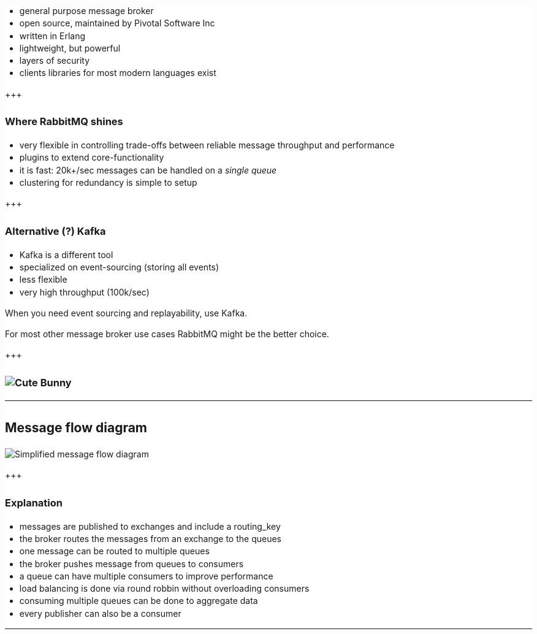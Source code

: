 * general purpose message broker
* open source, maintained by Pivotal Software Inc
* written in Erlang
* lightweight, but powerful
* layers of security
* clients libraries for most modern languages exist

+++
### Where RabbitMQ shines

* very flexible in controlling trade-offs between reliable message throughput and performance
* plugins to extend core-functionality
* it is fast: 20k+/sec messages can be handled on a _single queue_
* clustering for redundancy is simple to setup

+++
### Alternative (?) Kafka

* Kafka is a different tool
* specialized on event-sourcing (storing all events)
* less flexible
* very high throughput (100k/sec)

When you need event sourcing and replayability, use Kafka.

For most other message broker use cases RabbitMQ might be the better choice.

+++
### ![Cute Bunny](https://raw.githubusercontent.com/mediafinger/rabbitmq_presentation/master/assets/bunnies/costume_head_rabbit-steve-harvey-551603-unsplash.jpg)

---

## Message flow diagram

![Simplified message flow diagram](https://raw.githubusercontent.com/mediafinger/rabbitmq_info/master/assets/message_flow_broker.png)

+++
### Explanation

* messages are published to exchanges and include a routing_key
* the broker routes the messages from an exchange to the queues
* one message can be routed to multiple queues
* the broker pushes message from queues to consumers
* a queue can have multiple consumers to improve performance
* load balancing is done via round robbin without overloading consumers
* consuming multiple queues can be done to aggregate data
* every publisher can also be a consumer

---
